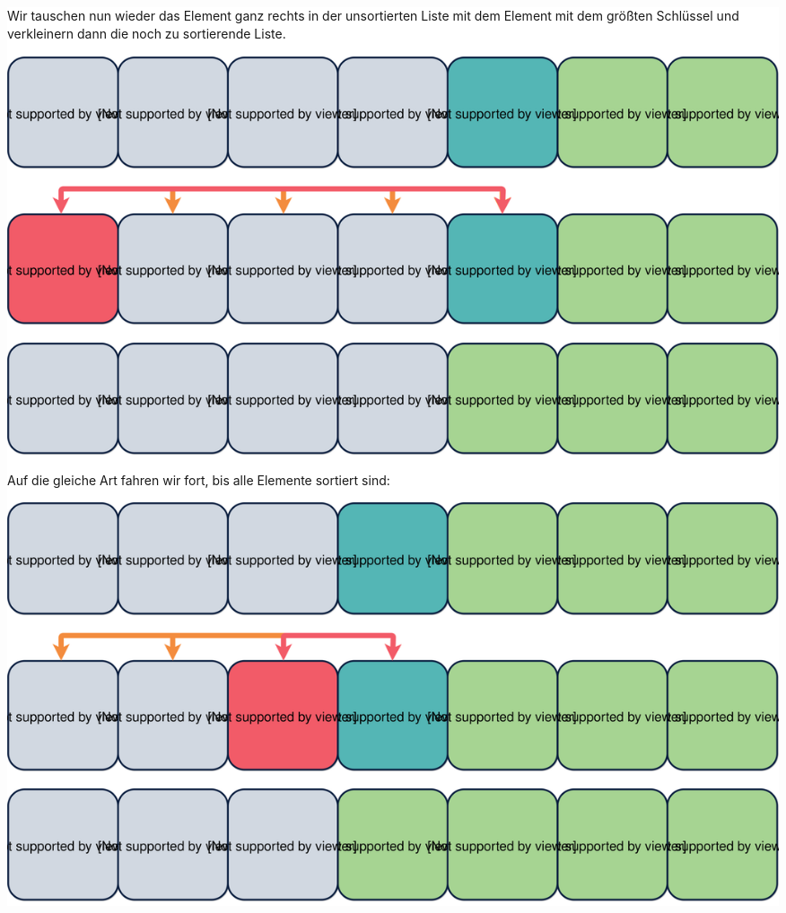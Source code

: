 Wir tauschen nun wieder das Element ganz rechts in der unsortierten Liste mit dem Element mit dem größten Schlüssel und verkleinern dann die noch zu sortierende Liste.

![SelectionSort Step8](docs/SelectionSort_Step8.svg)

![SelectionSort Step9](docs/SelectionSort_Step9.svg)

![SelectionSort Step10](docs/SelectionSort_Step10.svg)

Auf die gleiche Art fahren wir fort, bis alle Elemente sortiert sind:

![SelectionSort Step11](docs/SelectionSort_Step11.svg)

![SelectionSort Step12](docs/SelectionSort_Step12.svg)

![SelectionSort Step13](docs/SelectionSort_Step13.svg)
